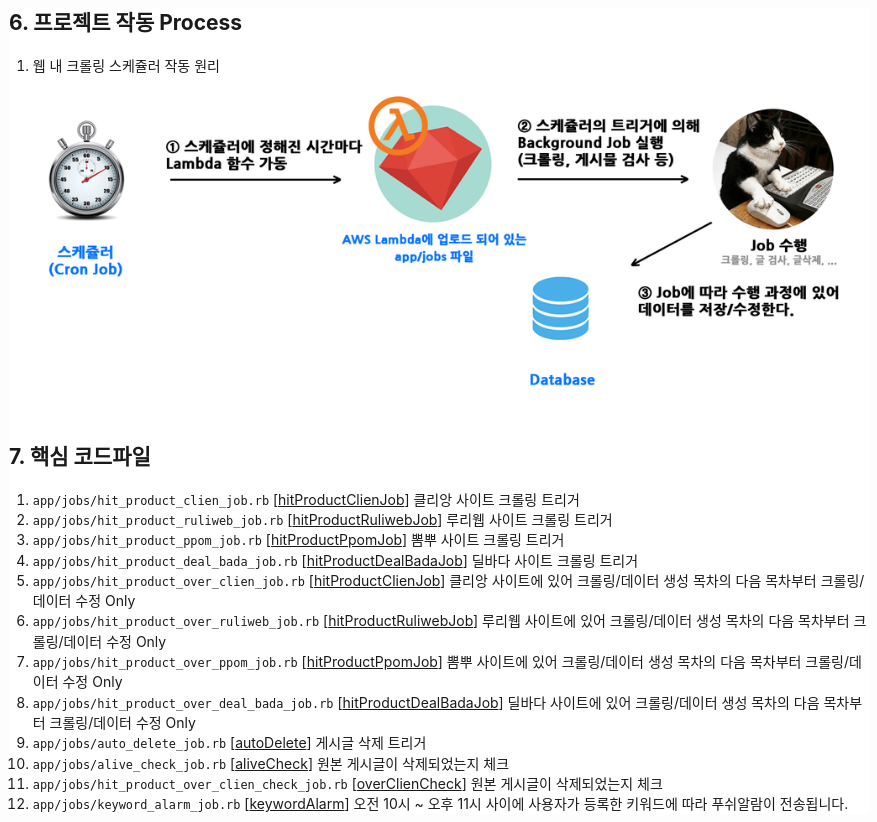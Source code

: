 
## 6. 프로젝트 작동 Process
1. 웹 내 크롤링 스케쥴러 작동 원리
<img src="/public/img/process_scheduler.png" width="100%">


## 7. 핵심 코드파일
1. ```app/jobs/hit_product_clien_job.rb``` [[hitProductClienJob]]  클리앙 사이트 크롤링 트리거
2.  ```app/jobs/hit_product_ruliweb_job.rb``` [[hitProductRuliwebJob]]  루리웹 사이트 크롤링 트리거
3. ```app/jobs/hit_product_ppom_job.rb``` [[hitProductPpomJob]] 뽐뿌 사이트 크롤링 트리거
4. ```app/jobs/hit_product_deal_bada_job.rb``` [[hitProductDealBadaJob]] 딜바다 사이트 크롤링 트리거
5. ```app/jobs/hit_product_over_clien_job.rb``` [[hitProductClienJob]]  클리앙 사이트에 있어 크롤링/데이터 생성 목차의 다음 목차부터 크롤링/데이터 수정 Only
6.  ```app/jobs/hit_product_over_ruliweb_job.rb``` [[hitProductRuliwebJob]]  루리웹 사이트에 있어 크롤링/데이터 생성 목차의 다음 목차부터 크롤링/데이터 수정 Only
7. ```app/jobs/hit_product_over_ppom_job.rb``` [[hitProductPpomJob]] 뽐뿌 사이트에 있어 크롤링/데이터 생성 목차의 다음 목차부터 크롤링/데이터 수정 Only
8. ```app/jobs/hit_product_over_deal_bada_job.rb``` [[hitProductDealBadaJob]] 딜바다 사이트에 있어 크롤링/데이터 생성 목차의 다음 목차부터 크롤링/데이터 수정 Only
9. ```app/jobs/auto_delete_job.rb``` [[autoDelete]] 게시글 삭제 트리거
10. ```app/jobs/alive_check_job.rb``` [[aliveCheck]] 원본 게시글이 삭제되었는지 체크
11. ```app/jobs/hit_product_over_clien_check_job.rb``` [[overClienCheck]] 원본 게시글이 삭제되었는지 체크
12. ```app/jobs/keyword_alarm_job.rb``` [[keywordAlarm]] 오전 10시 ~ 오후 11시 사이에 사용자가 등록한 키워드에 따라 푸쉬알람이 전송됩니다.

[Officual Document]: https://blog.boltops.com/2019/02/04/aws-lambda-function-jets-introductory-series-part-1
[클릭]: https://kbs4674.tistory.com/100

[hitProductClienJob]: /app/jobs/hit_product_clien_job.rb
[hitProductRuliwebJob]: /app/jobs/hit_product_ruliweb_job.rb
[hitProductPpomJob]: /app/jobs/hit_product_ppom_job.rb
[hitProductDealBadaJob]: /app/jobs/hit_product_deal_bada_job.rb
[hitProductOverClienJob]: /app/jobs/hit_product_over_clien_job.rb
[hitProductOverRuliwebJob]: /app/jobs/hit_product_over_ruliweb_job.rb
[hitProductOverPpomJob]: /app/jobs/hit_product_over_ppom_job.rb
[hitProductOverDealBadaJob]: /app/jobs/hit_product_over_deal_bada_job.rb
[autoDelete]: /app/jobs/auto_delete_job.rb
[aliveCheck]: /app/jobs/alive_check_job.rb
[overClienCheck]: /app/jobs/hit_product_over_clien_check_job.rb
[keywordAlarm]: /app/jobs/keyword_alarm_job.rb

[(Intro) 싼 것만 물어드려요 : 캐치딜 서비스!]: https://kbs4674.tistory.com/113
[캐치딜 백엔드 개발이야기 : 좌충우돌 서버운영 이야기]: https://kbs4674.tistory.com/114
[캐치딜 백엔드 개발이야기 : 문서화]: https://kbs4674.tistory.com/115
[캐치딜 백엔드 개발이야기 : 디자이너와의 협업]: https://kbs4674.tistory.com/116
[캐치딜 백엔드 개발이야기 : 크롤링]: https://kbs4674.tistory.com/117
[캐치딜 백엔드 개발이야기 : Restful API 설계의 다양한 고민]: https://kbs4674.tistory.com/118